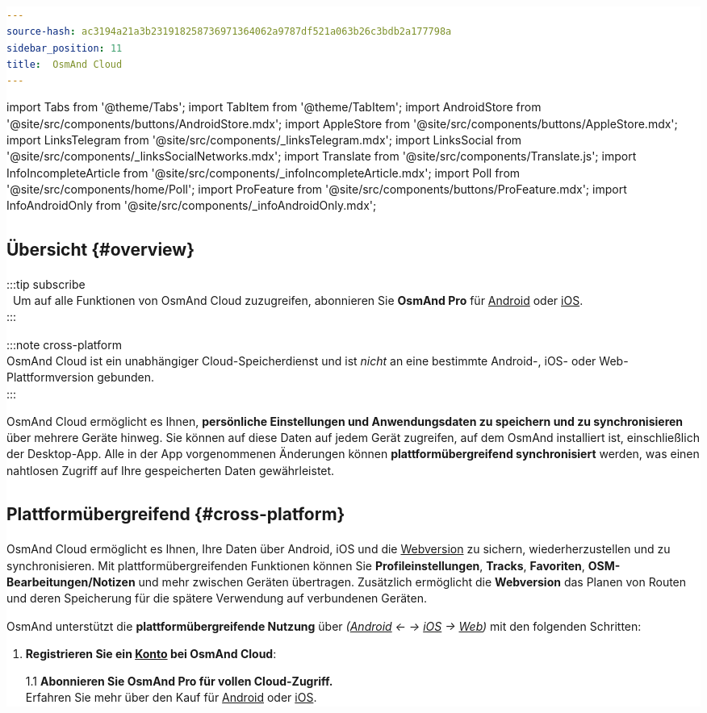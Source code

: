 ```yaml
---
source-hash: ac3194a21a3b231918258736971364062a9787df521a063b26c3bdb2a177798a
sidebar_position: 11
title:  OsmAnd Cloud
---
```


import Tabs from '@theme/Tabs';
import TabItem from '@theme/TabItem';
import AndroidStore from '@site/src/components/buttons/AndroidStore.mdx';
import AppleStore from '@site/src/components/buttons/AppleStore.mdx';
import LinksTelegram from '@site/src/components/_linksTelegram.mdx';
import LinksSocial from '@site/src/components/_linksSocialNetworks.mdx';
import Translate from '@site/src/components/Translate.js';
import InfoIncompleteArticle from '@site/src/components/_infoIncompleteArticle.mdx';
import Poll from '@site/src/components/home/Poll';
import ProFeature from '@site/src/components/buttons/ProFeature.mdx';
import InfoAndroidOnly from '@site/src/components/_infoAndroidOnly.mdx';


## Übersicht {#overview}

:::tip subscribe  
&nbsp;<ProFeature/> Um auf alle Funktionen von OsmAnd Cloud zuzugreifen, abonnieren Sie **OsmAnd Pro** für [Android](../purchases/android.md#prices) oder [iOS](../purchases/ios.md#prices).  
:::  

:::note cross-platform  
OsmAnd Cloud ist ein unabhängiger Cloud-Speicherdienst und ist *nicht* an eine bestimmte Android-, iOS- oder Web-Plattformversion gebunden.  
:::  

OsmAnd Cloud ermöglicht es Ihnen, **persönliche Einstellungen und Anwendungsdaten zu speichern und zu synchronisieren** über mehrere Geräte hinweg. Sie können auf diese Daten auf jedem Gerät zugreifen, auf dem OsmAnd installiert ist, einschließlich der Desktop-App. Alle in der App vorgenommenen Änderungen können **plattformübergreifend synchronisiert** werden, was einen nahtlosen Zugriff auf Ihre gespeicherten Daten gewährleistet.


## Plattformübergreifend {#cross-platform}

OsmAnd Cloud ermöglicht es Ihnen, Ihre Daten über Android, iOS und die [Webversion](../web/index.md) zu sichern, wiederherzustellen und zu synchronisieren. Mit plattformübergreifenden Funktionen können Sie **Profileinstellungen**, **Tracks**, **Favoriten**, **OSM-Bearbeitungen/Notizen** und mehr zwischen Geräten übertragen. Zusätzlich ermöglicht die **Webversion** das Planen von Routen und deren Speicherung für die spätere Verwendung auf verbundenen Geräten.  

OsmAnd unterstützt die **plattformübergreifende Nutzung** über *([Android](../purchases/android.md) ← → [iOS](../purchases/ios.md) → [Web](https://www.osmand.net/map))* mit den folgenden Schritten:

1. **Registrieren Sie ein [Konto](#login) bei OsmAnd Cloud**:
 
    1.1 **Abonnieren Sie OsmAnd Pro für vollen Cloud-Zugriff.**  
   Erfahren Sie mehr über den Kauf für [Android](../purchases/android.md#how-to-buy) oder [iOS](../purchases/ios.md#how-to-buy).

